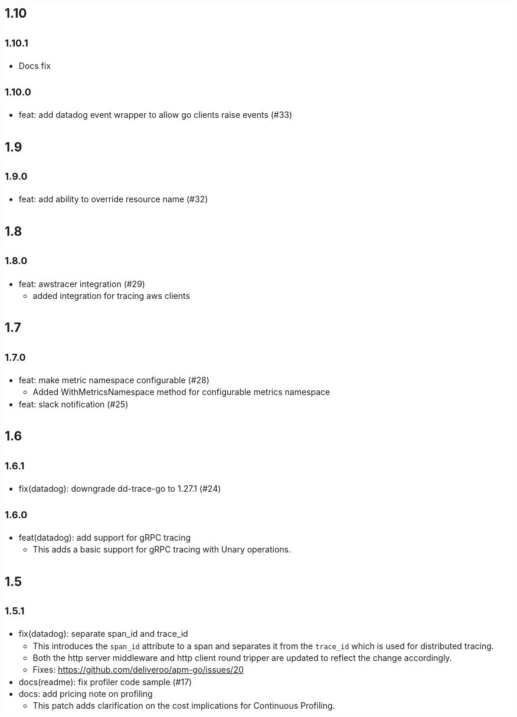 ## 1.10
### 1.10.1

- Docs fix

### 1.10.0

- feat: add datadog event wrapper to allow go clients raise events (#33)

## 1.9
### 1.9.0

- feat: add ability to override resource name (#32)

## 1.8
### 1.8.0

- feat: awstracer integration (#29)
  - added integration for tracing aws clients

## 1.7
### 1.7.0

- feat: make metric namespace configurable (#28)
  - Added WithMetricsNamespace method for configurable metrics namespace
- feat: slack notification (#25)

## 1.6
### 1.6.1

-  fix(datadog):  downgrade dd-trace-go to 1.27.1 (#24)

### 1.6.0

- feat(datadog): add support for gRPC tracing
  - This adds a basic support for gRPC tracing with Unary operations.

## 1.5
### 1.5.1

- fix(datadog): separate span_id and trace_id
  - This introduces the `span_id` attribute to a span and separates it from
    the `trace_id` which is used for distributed tracing.
  - Both the http server middleware and http client round tripper are updated to
    reflect the change accordingly.
  - Fixes: https://github.com/deliveroo/apm-go/issues/20
- docs(readme): fix profiler code sample (#17)
- docs: add pricing note on profiling
  - This patch adds clarification on the cost implications for Continuous Profiling.
